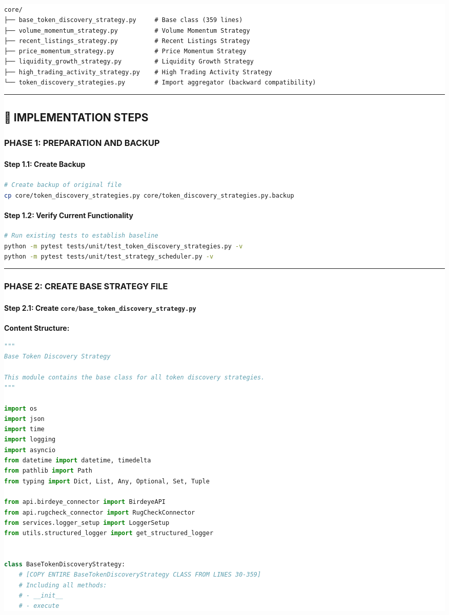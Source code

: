 ```
core/
├── base_token_discovery_strategy.py     # Base class (359 lines)
├── volume_momentum_strategy.py          # Volume Momentum Strategy
├── recent_listings_strategy.py          # Recent Listings Strategy  
├── price_momentum_strategy.py           # Price Momentum Strategy
├── liquidity_growth_strategy.py         # Liquidity Growth Strategy
├── high_trading_activity_strategy.py    # High Trading Activity Strategy
└── token_discovery_strategies.py        # Import aggregator (backward compatibility)
```

---

## 🚀 **IMPLEMENTATION STEPS**

### **PHASE 1: PREPARATION AND BACKUP**

#### Step 1.1: Create Backup
```bash
# Create backup of original file
cp core/token_discovery_strategies.py core/token_discovery_strategies.py.backup
```

#### Step 1.2: Verify Current Functionality
```bash
# Run existing tests to establish baseline
python -m pytest tests/unit/test_token_discovery_strategies.py -v
python -m pytest tests/unit/test_strategy_scheduler.py -v
```

---

### **PHASE 2: CREATE BASE STRATEGY FILE**

#### Step 2.1: Create `core/base_token_discovery_strategy.py`

**Content Structure:**
```python
"""
Base Token Discovery Strategy

This module contains the base class for all token discovery strategies.
"""

import os
import json
import time
import logging
import asyncio
from datetime import datetime, timedelta
from pathlib import Path
from typing import Dict, List, Any, Optional, Set, Tuple

from api.birdeye_connector import BirdeyeAPI
from api.rugcheck_connector import RugCheckConnector
from services.logger_setup import LoggerSetup
from utils.structured_logger import get_structured_logger


class BaseTokenDiscoveryStrategy:
    # [COPY ENTIRE BaseTokenDiscoveryStrategy CLASS FROM LINES 30-359]
    # Including all methods:
    # - __init__
    # - execute
```